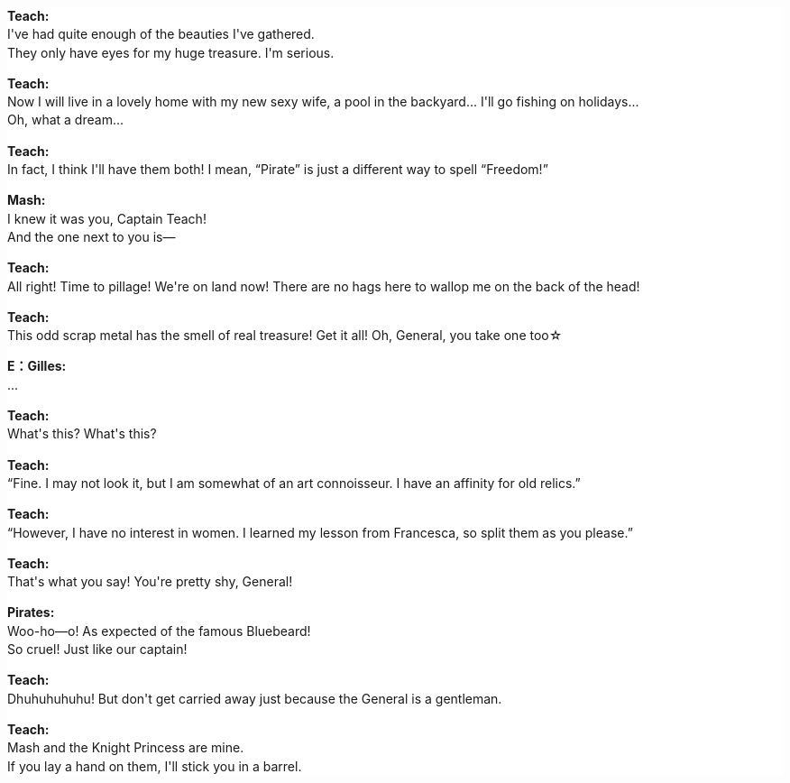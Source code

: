   
**Teach:**   
I've had quite enough of the beauties I've gathered.  
They only have eyes for my huge treasure. I'm serious.  
  
  
**Teach:**   
Now I will live in a lovely home with my new sexy wife, a pool in the backyard... I'll go fishing on holidays...  
Oh, what a dream...  
  
  
**Teach:**   
In fact, I think I'll have them both! I mean, “Pirate” is just a different way to spell “Freedom!”  
  
  
**Mash:**   
I knew it was you, Captain Teach!  
And the one next to you is&mdash;  
  
  
**Teach:**   
All right! Time to pillage! We're on land now! There are no hags here to wallop me on the back of the head!  
  
  
**Teach:**   
This odd scrap metal has the smell of real treasure! Get it all! Oh, General, you take one too☆  
  
  
**E：Gilles:**   
...  
  
  
**Teach:**   
What's this? What's this?  
  
  
**Teach:**   
“Fine. I may not look it, but I am somewhat of an art connoisseur. I have an affinity for old relics.”  
  
  
**Teach:**   
“However, I have no interest in women. I learned my lesson from Francesca, so split them as you please.”  
  
  
**Teach:**   
That's what you say! You're pretty shy, General!  
  
  
**Pirates:**   
Woo-ho&mdash;o! As expected of the famous Bluebeard!  
So cruel! Just like our captain!  
  
  
**Teach:**   
Dhuhuhuhuhu! But don't get carried away just because the General is a gentleman.  
  
  
**Teach:**   
Mash and the Knight Princess are mine.  
If you lay a hand on them, I'll stick you in a barrel.  
  